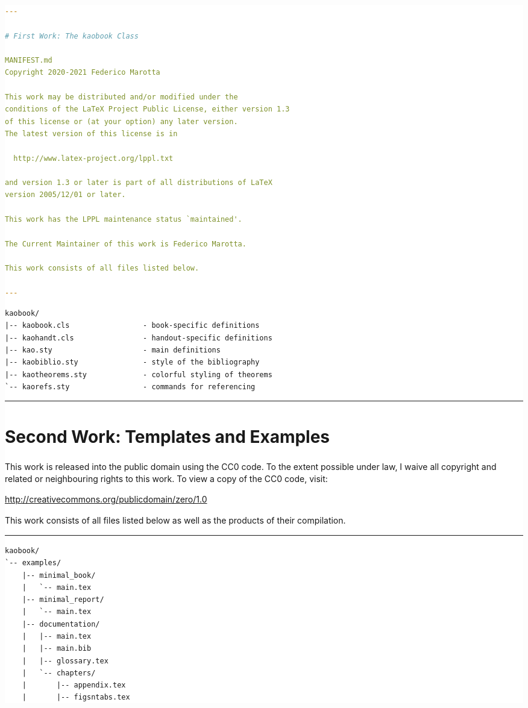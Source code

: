 ```yaml
---

# First Work: The kaobook Class

MANIFEST.md
Copyright 2020-2021 Federico Marotta

This work may be distributed and/or modified under the
conditions of the LaTeX Project Public License, either version 1.3
of this license or (at your option) any later version.
The latest version of this license is in

  http://www.latex-project.org/lppl.txt

and version 1.3 or later is part of all distributions of LaTeX
version 2005/12/01 or later.

This work has the LPPL maintenance status `maintained'.

The Current Maintainer of this work is Federico Marotta.

This work consists of all files listed below.

---
```


```
kaobook/
|-- kaobook.cls                 - book-specific definitions
|-- kaohandt.cls                - handout-specific definitions
|-- kao.sty	    				- main definitions
|-- kaobiblio.sty	    		- style of the bibliography
|-- kaotheorems.sty             - colorful styling of theorems
`-- kaorefs.sty                 - commands for referencing
```

---

# Second Work: Templates and Examples

This work is released into the public domain using the CC0 code. To the 
extent possible under law, I waive all copyright and related or 
neighbouring rights to this work. To view a copy of the CC0 code, visit:

  http://creativecommons.org/publicdomain/zero/1.0

This work consists of all files listed below as well as the products of 
their compilation.

---

```
kaobook/
`-- examples/
    |-- minimal_book/
    |	`-- main.tex
    |-- minimal_report/
    |	`-- main.tex
	|-- documentation/
    |	|-- main.tex
    |	|-- main.bib
    |	|-- glossary.tex
	|	`-- chapters/
	|		|-- appendix.tex
	|		|-- figsntabs.tex
```
